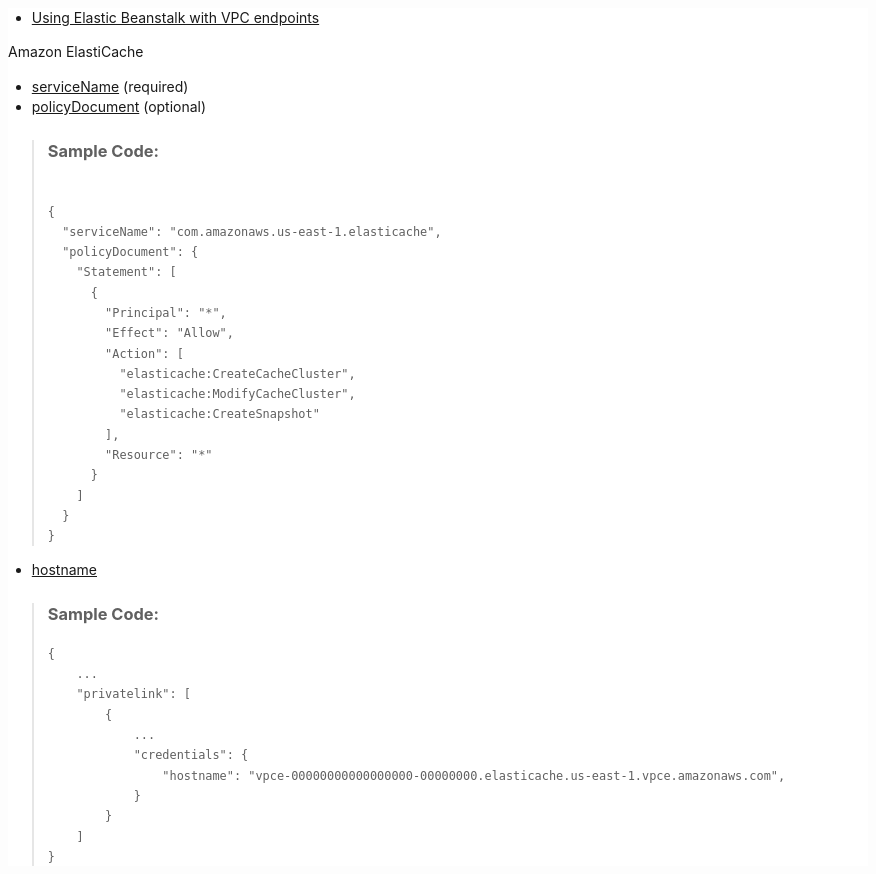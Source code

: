 

</td>
<td valign="top">

-   [Using Elastic Beanstalk with VPC endpoints](https://docs.aws.amazon.com/elasticbeanstalk/latest/dg/vpc-vpce.html)




</td>
</tr>
<tr>
<td valign="top">

Amazon ElastiCache

</td>
<td valign="top">

-   [serviceName](supported-services-for-amazon-web-services-in-sap-btp-67e4c73.md#loio67e4c7377a0f4154a3cf0e7034d71b5a__section_serviceName) \(required\)
-   [policyDocument](supported-services-for-amazon-web-services-in-sap-btp-67e4c73.md#loio67e4c7377a0f4154a3cf0e7034d71b5a__section_policyDocument) \(optional\)

> ### Sample Code:  
> ```
> 
> {
>   "serviceName": "com.amazonaws.us-east-1.elasticache",
>   "policyDocument": {
>     "Statement": [
>       {
>         "Principal": "*",
>         "Effect": "Allow",
>         "Action": [
>           "elasticache:CreateCacheCluster",
>           "elasticache:ModifyCacheCluster",
>           "elasticache:CreateSnapshot"
>         ],
>         "Resource": "*"
>       }
>     ]
>   }
> }
> ```



</td>
<td valign="top">

-   [hostname](supported-services-for-amazon-web-services-in-sap-btp-67e4c73.md#loio67e4c7377a0f4154a3cf0e7034d71b5a__section_hostname)

> ### Sample Code:  
> ```
> {
>     ...
>     "privatelink": [
>         {
>             ...
>             "credentials": {
>                 "hostname": "vpce-00000000000000000-00000000.elasticache.us-east-1.vpce.amazonaws.com",
>             }
>         }
>     ]
> }
> ```